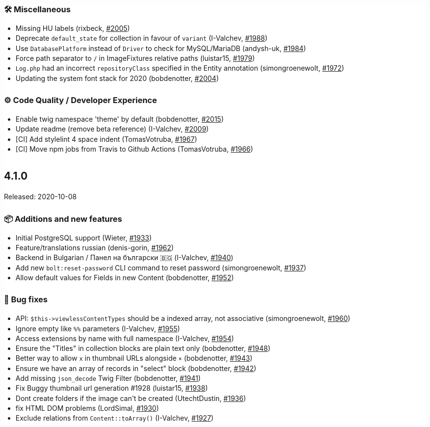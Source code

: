 ### 🛠️ Miscellaneous

- Missing HU labels (rixbeck, [#2005](https://github.com/bolt/core/pull/2005))
- Deprecate `default_state` for collection in favour of `variant` (I-Valchev, [#1988](https://github.com/bolt/core/pull/1988))
- Use `DatabasePlatform` instead of `Driver` to check for MySQL/MariaDB (andysh-uk, [#1984](https://github.com/bolt/core/pull/1984))
- Force path separator to `/` in ImageFixtures relative paths (luistar15, [#1979](https://github.com/bolt/core/pull/1979))
- `Log.php` had an incorrect `repositoryClass` specified in the Entity annotation (simongroenewolt, [#1972](https://github.com/bolt/core/pull/1972))
- Updating the system font stack for 2020 (bobdenotter, [#2004](https://github.com/bolt/core/pull/2004))

### ⚙️ Code Quality / Developer Experience

- Enable twig namespace 'theme' by default (bobdenotter, [#2015](https://github.com/bolt/core/pull/2015))
- Update readme (remove beta reference) (I-Valchev, [#2009](https://github.com/bolt/core/pull/2009))
- [CI] Add stylelint 4 space indent (TomasVotruba, [#1967](https://github.com/bolt/core/pull/1967))
- [CI] Move npm jobs from Travis to Github Actions (TomasVotruba, [#1966](https://github.com/bolt/core/pull/1966))


## 4.1.0

Released: 2020-10-08

### 📦 Additions and new features

- Initial PostgreSQL support (Wieter, [#1933](https://github.com/bolt/core/pull/1933))
- Feature/translations russian (denis-gorin, [#1962](https://github.com/bolt/core/pull/1962))
- Backend in Bulgarian / Панел на български 🇧🇬 (I-Valchev, [#1940](https://github.com/bolt/core/pull/1940))
- Add new `bolt:reset-password` CLI command to reset password (simongroenewolt, [#1937](https://github.com/bolt/core/pull/1937))
- Allow default values for Fields in new Content (bobdenotter, [#1952](https://github.com/bolt/core/pull/1952))

### 🐛 Bug fixes

- API: `$this->viewlessContentTypes` should be a indexed array, not associative (simongroenewolt, [#1960](https://github.com/bolt/core/pull/1960))
- Ignore empty like `%%` parameters (I-Valchev, [#1955](https://github.com/bolt/core/pull/1955))
- Access extensions by name with full namespace (I-Valchev, [#1954](https://github.com/bolt/core/pull/1954))
- Ensure the "Titles" in collection blocks are plain text only (bobdenotter, [#1948](https://github.com/bolt/core/pull/1948))
- Better way to allow `x` in thumbnail URLs alongside `×` (bobdenotter, [#1943](https://github.com/bolt/core/pull/1943))
- Ensure we have an array of records in "select" block (bobdenotter, [#1942](https://github.com/bolt/core/pull/1942))
- Add missing `json_decode` Twig Filter (bobdenotter, [#1941](https://github.com/bolt/core/pull/1941))
- Fix Buggy thumbnail url generation #1928 (luistar15, [#1938](https://github.com/bolt/core/pull/1938))
- Dont create folders if the image can't be created (UtechtDustin, [#1936](https://github.com/bolt/core/pull/1936))
- fix HTML DOM problems (LordSimal, [#1930](https://github.com/bolt/core/pull/1930))
- Exclude relations from `Content::toArray()` (I-Valchev, [#1927](https://github.com/bolt/core/pull/1927))
